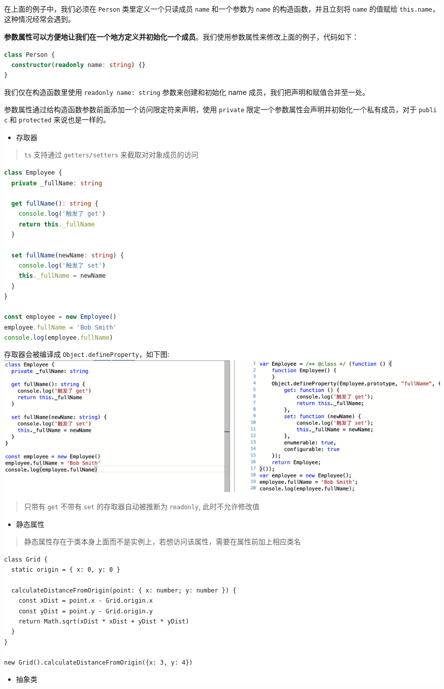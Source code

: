在上面的例子中，我们必须在 `Person` 类里定义一个只读成员 `name` 和一个参数为 `name` 的构造函数，并且立刻将 `name` 的值赋给 `this.name`，这种情况经常会遇到。 

**参数属性可以方便地让我们在一个地方定义并初始化一个成员**。我们使用参数属性来修改上面的例子，代码如下：
```ts
class Person {
  constructor(readonly name: string) {}
}
```
我们仅在构造函数里使用 `readonly name: string` 参数来创建和初始化 name 成员，我们把声明和赋值合并至一处。

参数属性通过给构造函数参数前面添加一个访问限定符来声明，使用 `private` 限定一个参数属性会声明并初始化一个私有成员，对于 `public` 和 `protected` 来说也是一样的。
- 存取器
> `ts` 支持通过 `getters/setters` 来截取对对象成员的访问
```ts
class Employee {
  private _fullName: string

  get fullName(): string {
    console.log('触发了 get')
    return this._fullName
  }

  set fullName(newName: string) { 
    console.log('触发了 set')
    this._fullName = newName
  }
}

const employee = new Employee()
employee.fullName = 'Bob Smith'
console.log(employee.fullName)
```
存取器会被编译成 `Object.defineProperty`，如下图:
![An image](./images/get-set.png)
> 只带有 `get` 不带有 `set` 的存取器自动被推断为 `readonly`, 此时不允许修改值
- 静态属性
> 静态属性存在于类本身上面而不是实例上，若想访问该属性，需要在属性前加上相应类名
```ts{5-6}
class Grid {
  static origin = { x: 0, y: 0 }

  calculateDistanceFromOrigin(point: { x: number; y: number }) {
    const xDist = point.x - Grid.origin.x
    const yDist = point.y - Grid.origin.y
    return Math.sqrt(xDist * xDist + yDist * yDist)
  }
}

new Grid().calculateDistanceFromOrigin({x: 3, y: 4})
```
- 抽象类